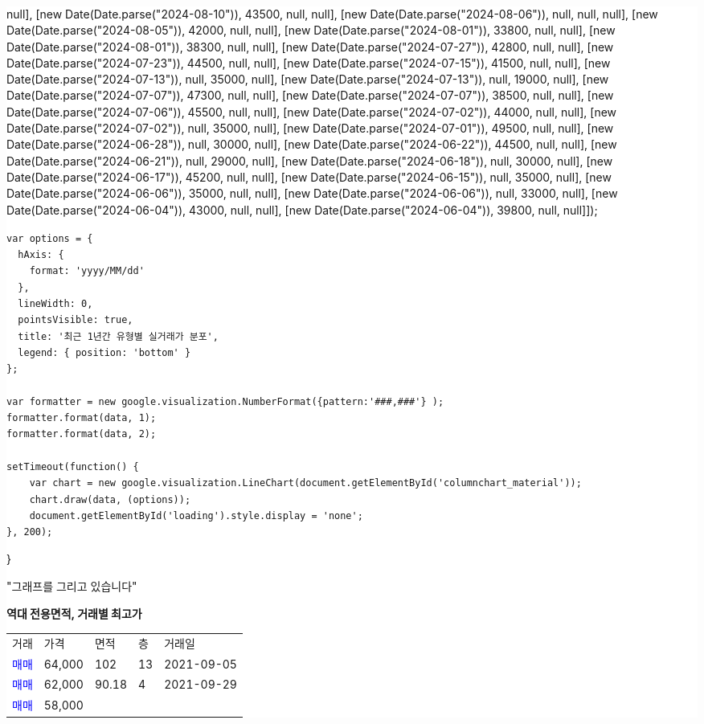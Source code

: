 null], [new Date(Date.parse("2024-08-10")), 43500, null, null], [new Date(Date.parse("2024-08-06")), null, null, null], [new Date(Date.parse("2024-08-05")), 42000, null, null], [new Date(Date.parse("2024-08-01")), 33800, null, null], [new Date(Date.parse("2024-08-01")), 38300, null, null], [new Date(Date.parse("2024-07-27")), 42800, null, null], [new Date(Date.parse("2024-07-23")), 44500, null, null], [new Date(Date.parse("2024-07-15")), 41500, null, null], [new Date(Date.parse("2024-07-13")), null, 35000, null], [new Date(Date.parse("2024-07-13")), null, 19000, null], [new Date(Date.parse("2024-07-07")), 47300, null, null], [new Date(Date.parse("2024-07-07")), 38500, null, null], [new Date(Date.parse("2024-07-06")), 45500, null, null], [new Date(Date.parse("2024-07-02")), 44000, null, null], [new Date(Date.parse("2024-07-02")), null, 35000, null], [new Date(Date.parse("2024-07-01")), 49500, null, null], [new Date(Date.parse("2024-06-28")), null, 30000, null], [new Date(Date.parse("2024-06-22")), 44500, null, null], [new Date(Date.parse("2024-06-21")), null, 29000, null], [new Date(Date.parse("2024-06-18")), null, 30000, null], [new Date(Date.parse("2024-06-17")), 45200, null, null], [new Date(Date.parse("2024-06-15")), null, 35000, null], [new Date(Date.parse("2024-06-06")), 35000, null, null], [new Date(Date.parse("2024-06-06")), null, 33000, null], [new Date(Date.parse("2024-06-04")), 43000, null, null], [new Date(Date.parse("2024-06-04")), 39800, null, null]]);

    var options = {
      hAxis: {
        format: 'yyyy/MM/dd'
      },    
      lineWidth: 0,
      pointsVisible: true,    
      title: '최근 1년간 유형별 실거래가 분포',
      legend: { position: 'bottom' }
    };

    var formatter = new google.visualization.NumberFormat({pattern:'###,###'} );
    formatter.format(data, 1);
    formatter.format(data, 2);
    
    setTimeout(function() {
        var chart = new google.visualization.LineChart(document.getElementById('columnchart_material'));
        chart.draw(data, (options));
        document.getElementById('loading').style.display = 'none';
    }, 200);
  }
</script>


<div id="loading" style="z-index:20; display: block; margin-left: 0px">"그래프를 그리고 있습니다"</div>
<div id="columnchart_material" style="width: 95%; margin-left: 0px; display: block"></div>

<b>역대 전용면적, 거래별 최고가</b>
<table class="sortable">
    <tr>
      <td>거래</td>
      <td>가격</td>
      <td>면적</td>
      <td>층</td>
      <td>거래일</td>
    </tr>
        <tr>
          <td><a style="color: blue">매매</a></td>
          <td>64,000</td>
          <td>102</td>
          <td>13</td>
          <td>2021-09-05</td>
        </tr>            <tr>
          <td><a style="color: blue">매매</a></td>
          <td>62,000</td>
          <td>90.18</td>
          <td>4</td>
          <td>2021-09-29</td>
        </tr>            <tr>
          <td><a style="color: blue">매매</a></td>
          <td>58,000</td>